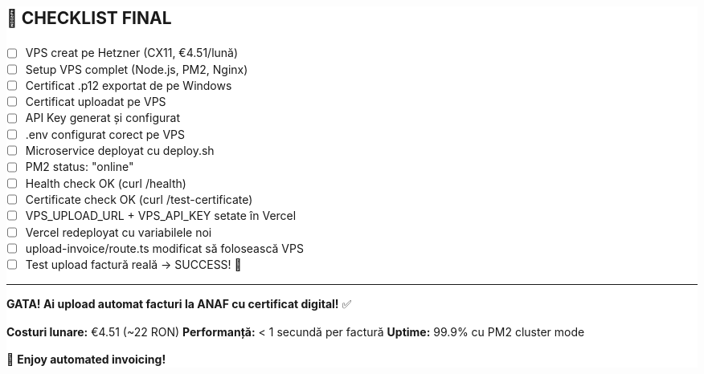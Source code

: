
## 📝 CHECKLIST FINAL

- [ ] VPS creat pe Hetzner (CX11, €4.51/lună)
- [ ] Setup VPS complet (Node.js, PM2, Nginx)
- [ ] Certificat .p12 exportat de pe Windows
- [ ] Certificat uploadat pe VPS
- [ ] API Key generat și configurat
- [ ] .env configurat corect pe VPS
- [ ] Microservice deployat cu deploy.sh
- [ ] PM2 status: "online"
- [ ] Health check OK (curl /health)
- [ ] Certificate check OK (curl /test-certificate)
- [ ] VPS_UPLOAD_URL + VPS_API_KEY setate în Vercel
- [ ] Vercel redeployat cu variabilele noi
- [ ] upload-invoice/route.ts modificat să folosească VPS
- [ ] Test upload factură reală → SUCCESS! 🎉

---

**GATA! Ai upload automat facturi la ANAF cu certificat digital!** ✅

**Costuri lunare:** €4.51 (~22 RON)
**Performanță:** < 1 secundă per factură
**Uptime:** 99.9% cu PM2 cluster mode

🚀 **Enjoy automated invoicing!**
